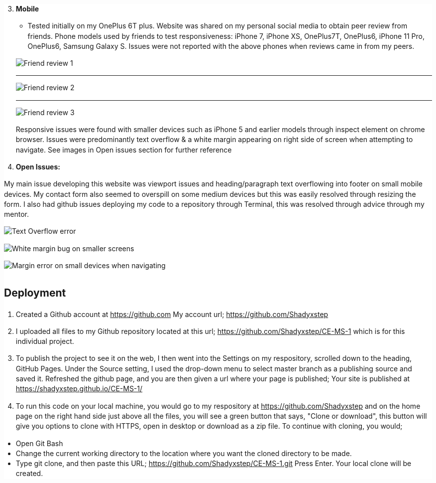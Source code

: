          

 3.  **Mobile**

      *  Tested initially on my OnePlus 6T plus. 
      Website was shared on my personal social media to obtain peer review from friends. 
      Phone models used by friends to test responsiveness: iPhone 7, iPhone XS, OnePlus7T, OnePlus6, iPhone 11 Pro, OnePlus6, Samsung Galaxy S.
      Issues were not reported with the above phones when reviews came in from my peers.
      
      ![Friend review 1](assets/img/friendreview.PNG)
      ________________
      ![Friend review 2](assets/img/friendreview2.PNG)
      ________________
      ![Friend review 3](assets/img/friendreview3.PNG)
      
      Responsive issues were found with smaller devices such as iPhone 5 and earlier models through inspect element on chrome browser. Issues were predominantly text overflow &
      a white margin appearing on right side of screen when attempting to navigate.
      See images in Open issues section for further reference 

 4.  **Open Issues:**  

 My main issue developing this website was viewport issues and heading/paragraph text overflowing into footer on small mobile devices.
 My contact form also seemed to overspill on some medium devices but this was easily resolved through resizing the form.
 I also had github issues deploying my code to a repository through Terminal, this was resolved through advice through my mentor. 
 

 ![Text Overflow error](assets/img/textoverflow-error.PNG)

 ![White margin bug on smaller screens](assets/img/textoverflow-error.PNG)

 ![Margin error on small devices when navigating](assets/img/marginerror.PNG)

         
## Deployment

  1. Created a Github account at https://github.com
  My account url;    https://github.com/Shadyxstep

  2. I uploaded all files to my Github repository located at this url;  https://github.com/Shadyxstep/CE-MS-1 which is for this individual project.

  3. To publish the project to see it on the web, I then went into the Settings on my respository, scrolled down to the heading, GitHub Pages. Under the Source setting, I used the drop-down menu to select master branch as a publishing source and saved it.  Refreshed the github page, and you are then given a url where your page is published;
   Your site is published at https://shadyxstep.github.io/CE-MS-1/

  4.  To run this code on your local machine, you would go to my respository at 
https://github.com/Shadyxstep   and on the home page on the right hand side just above all the files, you will see a green button that says,
"Clone or download", this button will give you options to clone with HTTPS, open in desktop or download as a zip file.
To continue with cloning, you would;
  * Open Git Bash
  * Change the current working directory to the location where you want the cloned directory to be made.
  * Type git clone, and then paste this URL; https://github.com/Shadyxstep/CE-MS-1.git      Press Enter. Your local clone will be created.
